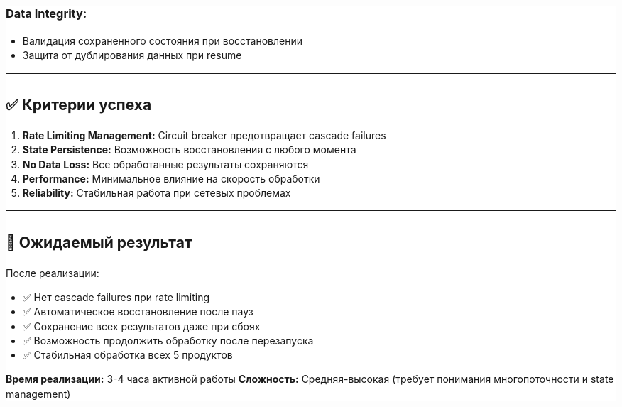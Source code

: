 ### **Data Integrity:**
- Валидация сохраненного состояния при восстановлении
- Защита от дублирования данных при resume

---

## ✅ **Критерии успеха**

1. **Rate Limiting Management:** Circuit breaker предотвращает cascade failures
2. **State Persistence:** Возможность восстановления с любого момента
3. **No Data Loss:** Все обработанные результаты сохраняются 
4. **Performance:** Минимальное влияние на скорость обработки
5. **Reliability:** Стабильная работа при сетевых проблемах

---

## 🎯 **Ожидаемый результат**

После реализации:
- ✅ Нет cascade failures при rate limiting
- ✅ Автоматическое восстановление после пауз  
- ✅ Сохранение всех результатов даже при сбоях
- ✅ Возможность продолжить обработку после перезапуска
- ✅ Стабильная обработка всех 5 продуктов

**Время реализации:** 3-4 часа активной работы
**Сложность:** Средняя-высокая (требует понимания многопоточности и state management) 